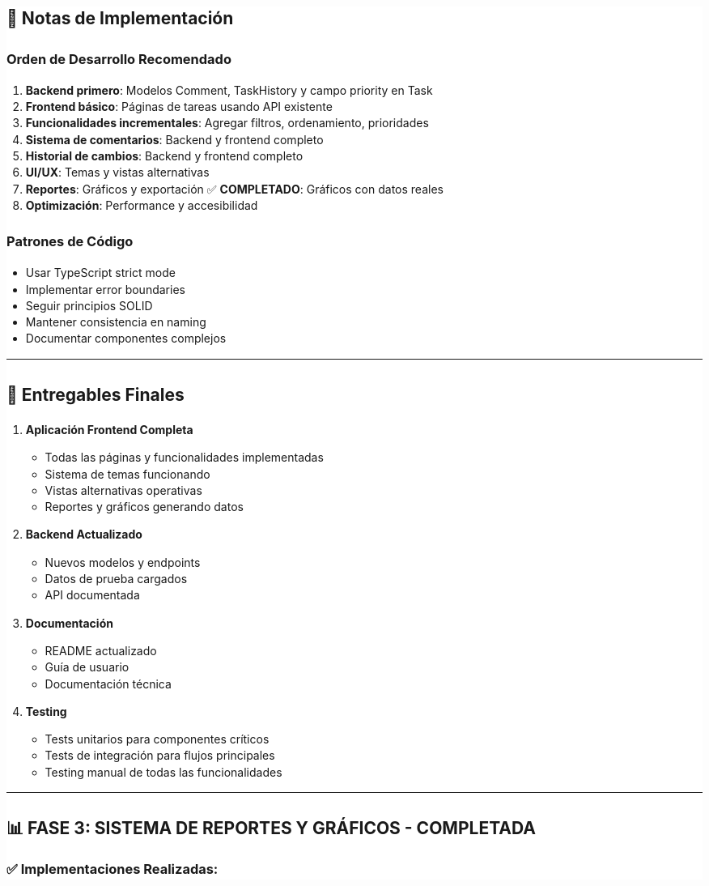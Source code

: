 ## 📝 **Notas de Implementación**

### **Orden de Desarrollo Recomendado**
1. **Backend primero**: Modelos Comment, TaskHistory y campo priority en Task
2. **Frontend básico**: Páginas de tareas usando API existente
3. **Funcionalidades incrementales**: Agregar filtros, ordenamiento, prioridades
4. **Sistema de comentarios**: Backend y frontend completo
5. **Historial de cambios**: Backend y frontend completo
6. **UI/UX**: Temas y vistas alternativas
7. **Reportes**: Gráficos y exportación ✅ **COMPLETADO**: Gráficos con datos reales
8. **Optimización**: Performance y accesibilidad

### **Patrones de Código**
- Usar TypeScript strict mode
- Implementar error boundaries
- Seguir principios SOLID
- Mantener consistencia en naming
- Documentar componentes complejos

---

## 🎉 **Entregables Finales**

1. **Aplicación Frontend Completa**
   - Todas las páginas y funcionalidades implementadas
   - Sistema de temas funcionando
   - Vistas alternativas operativas
   - Reportes y gráficos generando datos

2. **Backend Actualizado**
   - Nuevos modelos y endpoints
   - Datos de prueba cargados
   - API documentada

3. **Documentación**
   - README actualizado
   - Guía de usuario
   - Documentación técnica

4. **Testing**
   - Tests unitarios para componentes críticos
   - Tests de integración para flujos principales
   - Testing manual de todas las funcionalidades

---

## 📊 **FASE 3: SISTEMA DE REPORTES Y GRÁFICOS - COMPLETADA**

### **✅ Implementaciones Realizadas:**
